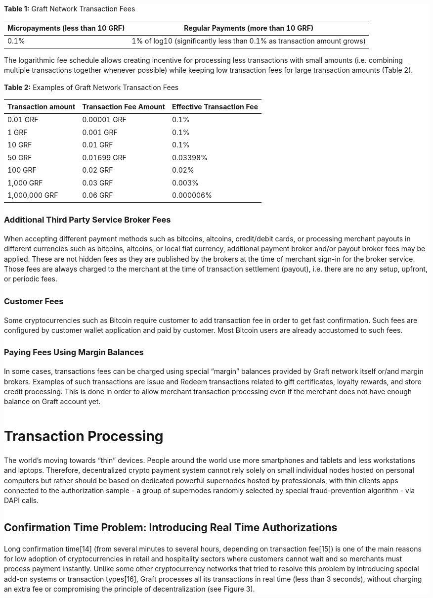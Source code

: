 **Table 1:** Graft Network Transaction Fees

Micropayments (less than 10 GRF) | Regular Payments (more than 10 GRF)
--- | ---
0.1%  | 1% of log10 (significantly less than 0.1% as transaction amount grows)               
     
The logarithmic fee schedule allows creating incentive for processing less transactions with small amounts (i.e. combining multiple transactions together whenever possible) while keeping low transaction fees for large transaction amounts (Table 2).

**Table 2:** Examples of Graft Network Transaction Fees

Transaction amount | Transaction Fee Amount | Effective Transaction Fee
--- | --- | ---
0.01 GRF | 0.00001 GRF | 0.1%
1 GRF | 0.001 GRF | 0.1%
10 GRF| 0.01 GRF | 0.1%
50 GRF | 0.01699 GRF | 0.03398%
100 GRF | 0.02 GRF | 0.02%
1,000 GRF | 0.03 GRF | 0.003%
1,000,000 GRF | 0.06 GRF | 0.000006%

### Additional Third Party Service Broker Fees
When accepting different payment methods such as bitcoins, altcoins, credit/debit cards, or processing merchant payouts in different currencies such as bitcoins, altcoins, or local fiat currency, additional payment broker and/or payout broker fees may be applied. These are not hidden fees as they are published by the brokers at the time of merchant sign-in for the broker service. Those fees are always charged to the merchant at the time of transaction settlement (payout), i.e. there are no any setup, upfront, or periodic fees.

### Customer Fees
Some cryptocurrencies such as Bitcoin require customer to add transaction fee in order to get fast confirmation. Such fees are configured by customer wallet application and paid by customer. Most Bitcoin users are already accustomed to such fees. 

### Paying Fees Using Margin Balances
In some cases, transactions fees can be charged using special “margin” balances provided by Graft network itself or/and margin brokers. Examples of such transactions are Issue and Redeem transactions related to gift certificates, loyalty rewards, and store credit processing. This is done in order to allow merchant transaction processing even if the merchant does not have enough balance on Graft account yet. 
 
# Transaction Processing 
The world’s moving towards “thin” devices. People around the world use more smartphones and tablets and less workstations and laptops. Therefore, decentralized crypto payment system cannot rely solely on small individual nodes hosted on personal computers but rather should be based on dedicated powerful supernodes hosted by professionals, with thin clients apps connected to the authorization sample - a group of supernodes randomly selected by special fraud-prevention algorithm - via DAPI calls.

## Confirmation Time Problem: Introducing Real Time Authorizations
Long confirmation time[14] (from several minutes to several hours, depending on transaction fee[15]) is one of the main reasons for low adoption of cryptocurrencies in retail and hospitality sectors where customers cannot wait and so merchants must process payment instantly. Unlike some other cryptocurrency networks that tried to resolve this problem by introducing special add-on systems or transaction types[16], Graft processes all its transactions in real time (less than 3 seconds), without charging an extra fee or compromising the principle of decentralization (see Figure 3). 
